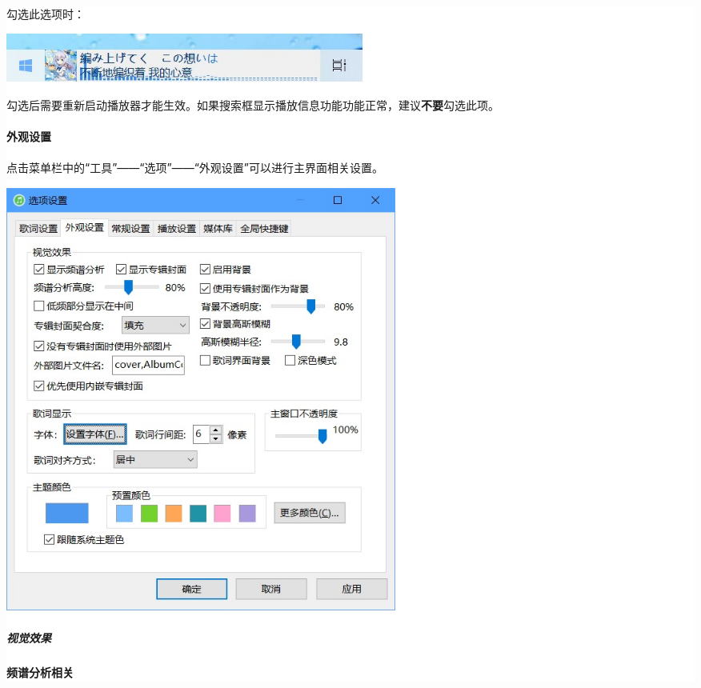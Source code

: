   勾选此选项时：

  <img src="images/image57.jpg" style="zoom:80%;" />

  勾选后需要重新启动播放器才能生效。如果搜索框显示播放信息功能功能正常，建议**不要**勾选此项。

#### 外观设置

点击菜单栏中的“工具”——“选项”——“外观设置”可以进行主界面相关设置。

<img src="images/image12.jpg" style="zoom:80%;" />

##### 视觉效果

**频谱分析相关**
